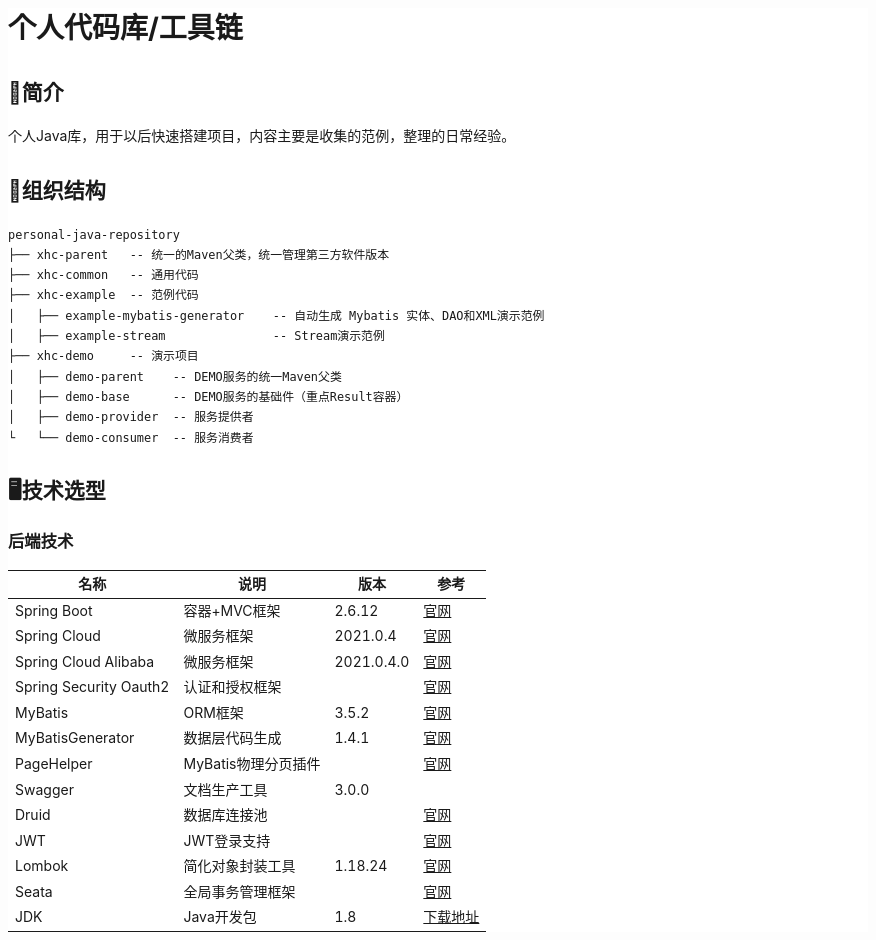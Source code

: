 # 个人代码库/工具链

## 📜简介

个人Java库，用于以后快速搭建项目，内容主要是收集的范例，整理的日常经验。

## 📒组织结构

``` shell
personal-java-repository
├── xhc-parent   -- 统一的Maven父类，统一管理第三方软件版本
├── xhc-common   -- 通用代码
├── xhc-example  -- 范例代码
│   ├── example-mybatis-generator    -- 自动生成 Mybatis 实体、DAO和XML演示范例
│   ├── example-stream               -- Stream演示范例
├── xhc-demo     -- 演示项目
│   ├── demo-parent    -- DEMO服务的统一Maven父类
│   ├── demo-base      -- DEMO服务的基础件（重点Result容器）
│   ├── demo-provider  -- 服务提供者
└   └── demo-consumer  -- 服务消费者
```

## 🖥️技术选型

### 后端技术

| 名称                   | 说明                 | 版本 | 参考                                                 |
| ---------------------- | -------------------- | ------ | ---------------------------------------------------- |
| Spring Boot            | 容器+MVC框架           | 2.6.12 | [官网](https://spring.io/projects/spring-boot)              |
| Spring Cloud           | 微服务框架             | 2021.0.4 | [官网](https://spring.io/projects/spring-cloud)              |
| Spring Cloud Alibaba   | 微服务框架             | 2021.0.4.0 | [官网](https://github.com/alibaba/spring-cloud-alibaba)     |
| Spring Security Oauth2 | 认证和授权框架          |        | [官网](https://spring.io/projects/spring-security-oauth)    |
| MyBatis                | ORM框架               | 3.5.2  | [官网](https://mybatis.org/mybatis-3/zh/index.html)      |
| MyBatisGenerator       | 数据层代码生成          | 1.4.1  | [官网](https://mybatis.org/generator/)         |
| PageHelper             | MyBatis物理分页插件     |        | [官网](http://git.oschina.net/free/Mybatis_PageHelper)      |
| Swagger                | 文档生产工具            | 3.0.0 |      |
| Druid                  | 数据库连接池            |        | [官网](https://github.com/alibaba/druid)                    |
| JWT                    | JWT登录支持            |        | [官网](https://github.com/jwtk/jjwt)                       |
| Lombok                 | 简化对象封装工具        | 1.18.24 | [官网](https://github.com/rzwitserloot/lombok)              |
| Seata                  | 全局事务管理框架        |        | [官网](https://github.com/seata/seata)                      |
| JDK                    | Java开发包            | 1.8    | [下载地址](https://www.oracle.com/technetwork/java/javase/downloads/jdk8-downloads-2133151.html) |
